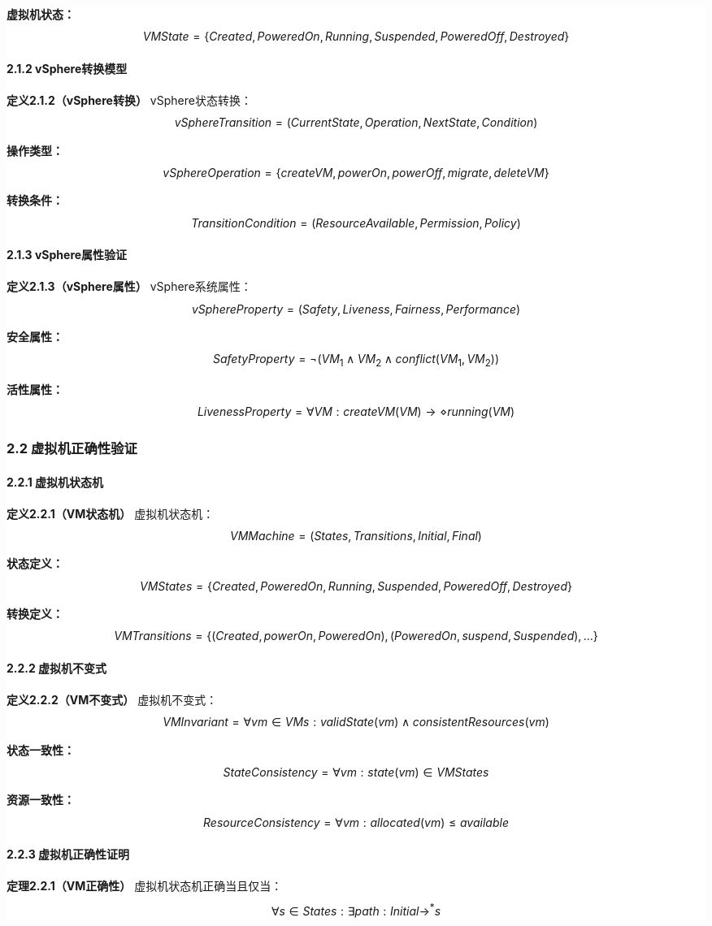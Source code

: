 **虚拟机状态：**
$$VMState = \{Created, PoweredOn, Running, Suspended, PoweredOff, Destroyed\}$$

#### 2.1.2 vSphere转换模型

**定义2.1.2（vSphere转换）**
vSphere状态转换：
$$vSphereTransition = (CurrentState, Operation, NextState, Condition)$$

**操作类型：**
$$vSphereOperation = \{createVM, powerOn, powerOff, migrate, deleteVM\}$$

**转换条件：**
$$TransitionCondition = (ResourceAvailable, Permission, Policy)$$

#### 2.1.3 vSphere属性验证

**定义2.1.3（vSphere属性）**
vSphere系统属性：
$$vSphereProperty = (Safety, Liveness, Fairness, Performance)$$

**安全属性：**
$$SafetyProperty = \neg (VM_1 \land VM_2 \land conflict(VM_1, VM_2))$$

**活性属性：**
$$LivenessProperty = \forall VM: createVM(VM) \rightarrow \diamond running(VM)$$

### 2.2 虚拟机正确性验证

#### 2.2.1 虚拟机状态机

**定义2.2.1（VM状态机）**
虚拟机状态机：
$$VMMachine = (States, Transitions, Initial, Final)$$

**状态定义：**
$$VMStates = \{Created, PoweredOn, Running, Suspended, PoweredOff, Destroyed\}$$

**转换定义：**
$$VMTransitions = \{(Created, powerOn, PoweredOn), (PoweredOn, suspend, Suspended), ...\}$$

#### 2.2.2 虚拟机不变式

**定义2.2.2（VM不变式）**
虚拟机不变式：
$$VMInvariant = \forall vm \in VMs: validState(vm) \land consistentResources(vm)$$

**状态一致性：**
$$StateConsistency = \forall vm: state(vm) \in VMStates$$

**资源一致性：**
$$ResourceConsistency = \forall vm: allocated(vm) \leq available$$

#### 2.2.3 虚拟机正确性证明

**定理2.2.1（VM正确性）**
虚拟机状态机正确当且仅当：
$$\forall s \in States: \exists path: Initial \rightarrow^* s$$
